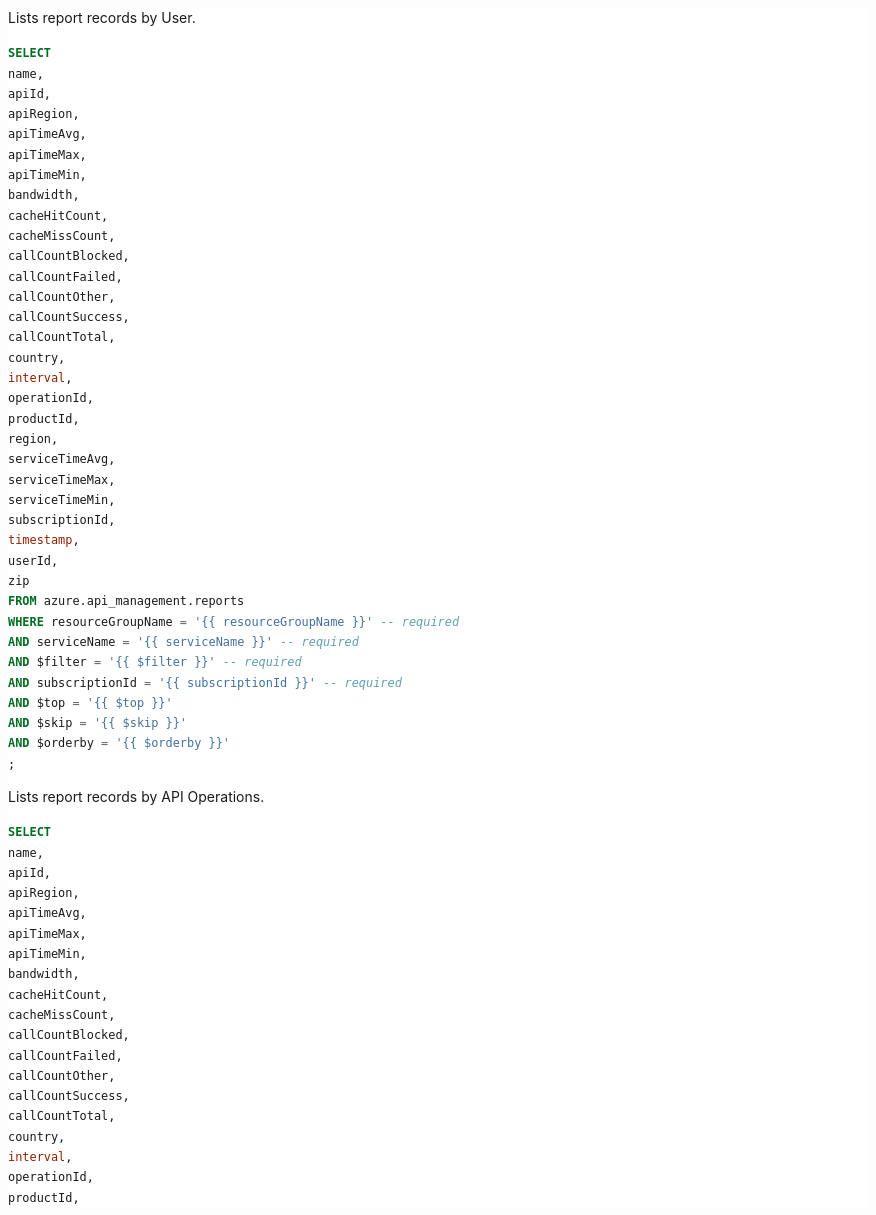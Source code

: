 Lists report records by User.

```sql
SELECT
name,
apiId,
apiRegion,
apiTimeAvg,
apiTimeMax,
apiTimeMin,
bandwidth,
cacheHitCount,
cacheMissCount,
callCountBlocked,
callCountFailed,
callCountOther,
callCountSuccess,
callCountTotal,
country,
interval,
operationId,
productId,
region,
serviceTimeAvg,
serviceTimeMax,
serviceTimeMin,
subscriptionId,
timestamp,
userId,
zip
FROM azure.api_management.reports
WHERE resourceGroupName = '{{ resourceGroupName }}' -- required
AND serviceName = '{{ serviceName }}' -- required
AND $filter = '{{ $filter }}' -- required
AND subscriptionId = '{{ subscriptionId }}' -- required
AND $top = '{{ $top }}'
AND $skip = '{{ $skip }}'
AND $orderby = '{{ $orderby }}'
;
```
</TabItem>
<TabItem value="list_by_operation">

Lists report records by API Operations.

```sql
SELECT
name,
apiId,
apiRegion,
apiTimeAvg,
apiTimeMax,
apiTimeMin,
bandwidth,
cacheHitCount,
cacheMissCount,
callCountBlocked,
callCountFailed,
callCountOther,
callCountSuccess,
callCountTotal,
country,
interval,
operationId,
productId,
```